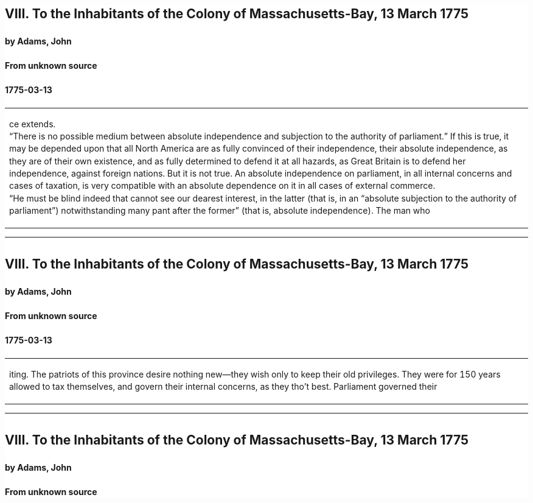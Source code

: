 
## VIII. To the Inhabitants of the Colony of Massachusetts-Bay, 13 March 1775

#### by Adams, John

#### From unknown source

#### 1775-03-13

<table style="width: 100%;"><tr><td style="width: 50%">

ce extends.  
“There is no possible medium between absolute independence and subjection to the authority of parliament.” If this is true, it may be depended upon that all North America are as fully convinced of their independence, their absolute independence, as they are of their own existence, and as fully determined to defend it at all hazards, as Great Britain is to defend her independence, against foreign nations. But it is not true. An absolute independence on parliament, in all internal concerns and cases of taxation, is very compatible with an absolute dependence on it in all cases of external commerce.  
“He must be blind indeed that cannot see our dearest interest, in the latter (that is, in an “absolute subjection to the authority of parliament”) notwithstanding many pant after the former” (that is, absolute independence). The man who
</td></tr></table>

---

## VIII. To the Inhabitants of the Colony of Massachusetts-Bay, 13 March 1775

#### by Adams, John

#### From unknown source

#### 1775-03-13

<table style="width: 100%;"><tr><td style="width: 50%">

iting. The patriots of this province desire nothing new—they wish only to keep their old privileges. They were for 150 years allowed to tax themselves, and govern their internal concerns, as they tho’t best. Parliament governed their
</td></tr></table>

---

## VIII. To the Inhabitants of the Colony of Massachusetts-Bay, 13 March 1775

#### by Adams, John

#### From unknown source
